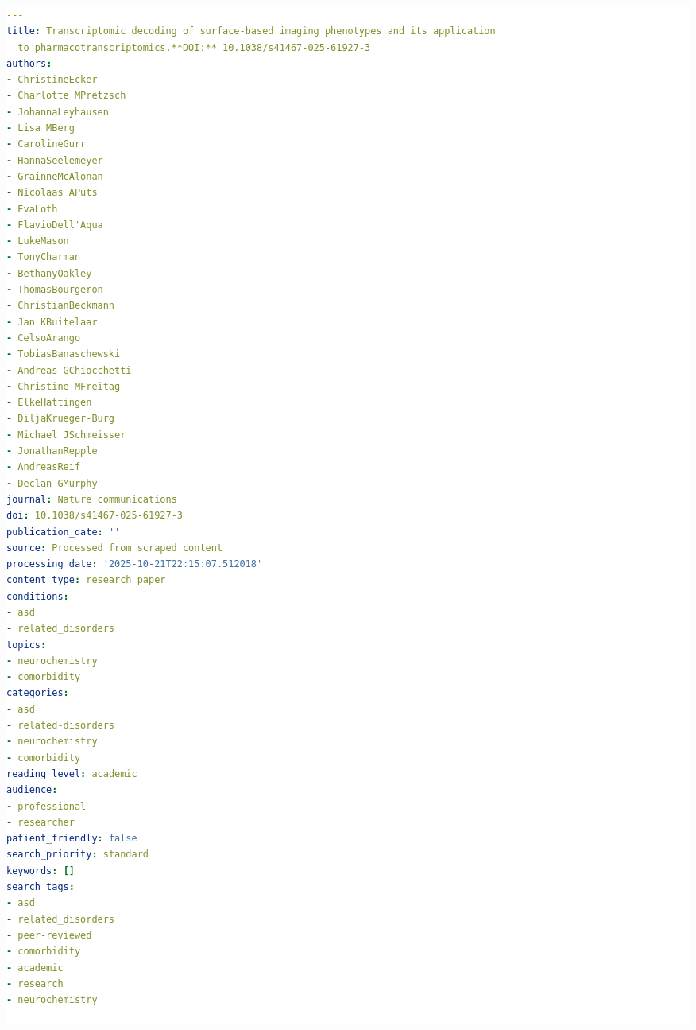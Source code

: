 ```yaml
---
title: Transcriptomic decoding of surface-based imaging phenotypes and its application
  to pharmacotranscriptomics.**DOI:** 10.1038/s41467-025-61927-3
authors:
- ChristineEcker
- Charlotte MPretzsch
- JohannaLeyhausen
- Lisa MBerg
- CarolineGurr
- HannaSeelemeyer
- GrainneMcAlonan
- Nicolaas APuts
- EvaLoth
- FlavioDell'Aqua
- LukeMason
- TonyCharman
- BethanyOakley
- ThomasBourgeron
- ChristianBeckmann
- Jan KBuitelaar
- CelsoArango
- TobiasBanaschewski
- Andreas GChiocchetti
- Christine MFreitag
- ElkeHattingen
- DiljaKrueger-Burg
- Michael JSchmeisser
- JonathanRepple
- AndreasReif
- Declan GMurphy
journal: Nature communications
doi: 10.1038/s41467-025-61927-3
publication_date: ''
source: Processed from scraped content
processing_date: '2025-10-21T22:15:07.512018'
content_type: research_paper
conditions:
- asd
- related_disorders
topics:
- neurochemistry
- comorbidity
categories:
- asd
- related-disorders
- neurochemistry
- comorbidity
reading_level: academic
audience:
- professional
- researcher
patient_friendly: false
search_priority: standard
keywords: []
search_tags:
- asd
- related_disorders
- peer-reviewed
- comorbidity
- academic
- research
- neurochemistry
---
```